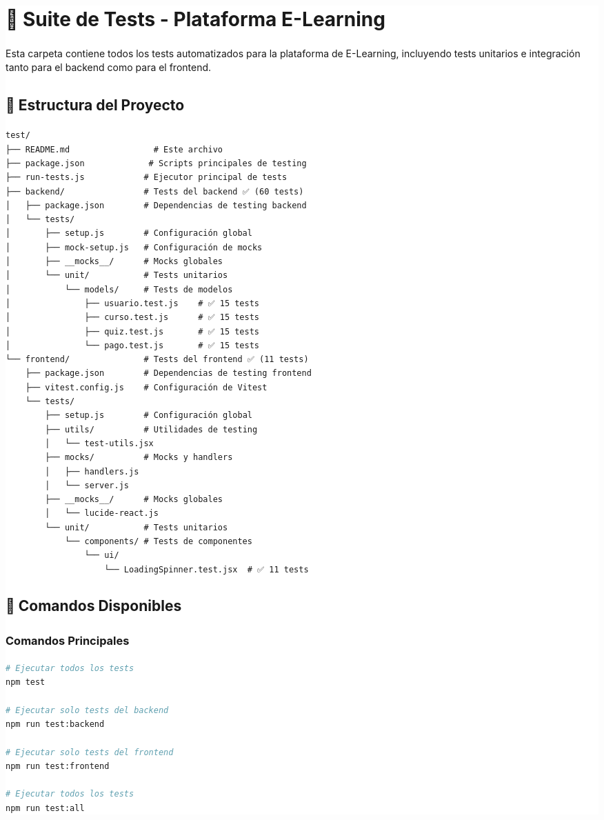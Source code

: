 # 🧪 Suite de Tests - Plataforma E-Learning

Esta carpeta contiene todos los tests automatizados para la plataforma de E-Learning, incluyendo tests unitarios e integración tanto para el backend como para el frontend.

## 📁 Estructura del Proyecto

```
test/
├── README.md                 # Este archivo
├── package.json             # Scripts principales de testing
├── run-tests.js            # Ejecutor principal de tests
├── backend/                # Tests del backend ✅ (60 tests)
│   ├── package.json        # Dependencias de testing backend
│   └── tests/
│       ├── setup.js        # Configuración global
│       ├── mock-setup.js   # Configuración de mocks
│       ├── __mocks__/      # Mocks globales
│       └── unit/           # Tests unitarios
│           └── models/     # Tests de modelos
│               ├── usuario.test.js    # ✅ 15 tests
│               ├── curso.test.js      # ✅ 15 tests
│               ├── quiz.test.js       # ✅ 15 tests
│               └── pago.test.js       # ✅ 15 tests
└── frontend/               # Tests del frontend ✅ (11 tests)
    ├── package.json        # Dependencias de testing frontend
    ├── vitest.config.js    # Configuración de Vitest
    └── tests/
        ├── setup.js        # Configuración global
        ├── utils/          # Utilidades de testing
        │   └── test-utils.jsx
        ├── mocks/          # Mocks y handlers
        │   ├── handlers.js
        │   └── server.js
        ├── __mocks__/      # Mocks globales
        │   └── lucide-react.js
        └── unit/           # Tests unitarios
            └── components/ # Tests de componentes
                └── ui/
                    └── LoadingSpinner.test.jsx  # ✅ 11 tests
```

## 🚀 Comandos Disponibles

### Comandos Principales

```bash
# Ejecutar todos los tests
npm test

# Ejecutar solo tests del backend
npm run test:backend

# Ejecutar solo tests del frontend
npm run test:frontend

# Ejecutar todos los tests
npm run test:all
```
